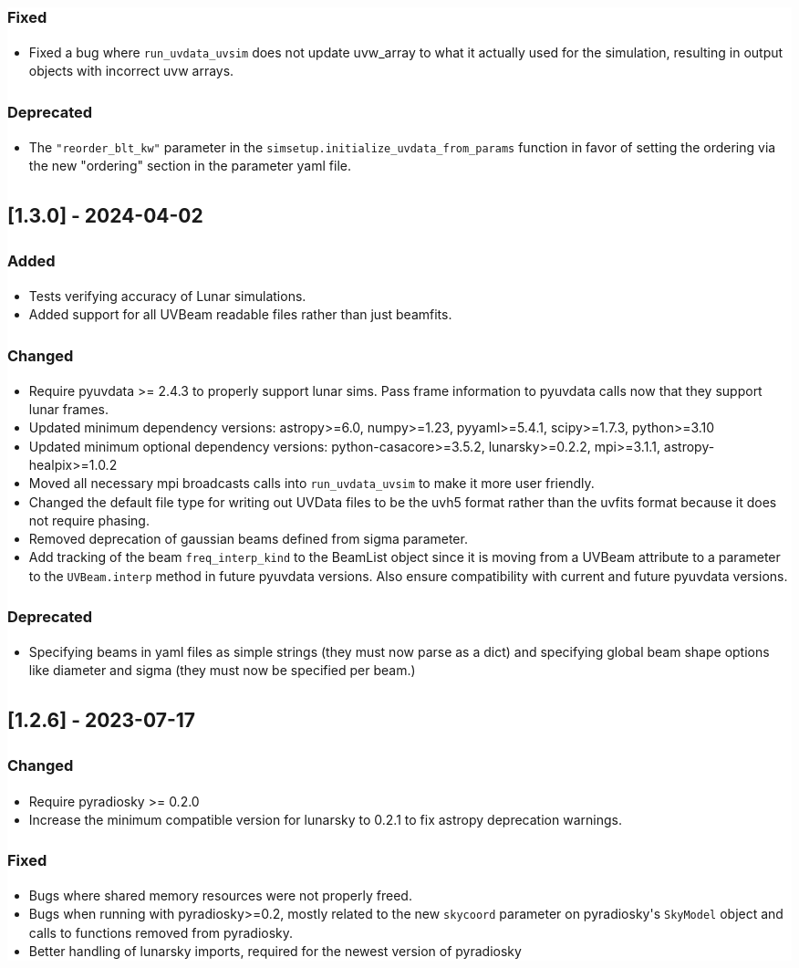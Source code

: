 ### Fixed
- Fixed a bug where `run_uvdata_uvsim` does not update uvw_array to what it actually
used for the simulation, resulting in output objects with incorrect uvw arrays.

### Deprecated
- The `"reorder_blt_kw"` parameter in the `simsetup.initialize_uvdata_from_params`
function in favor of setting the ordering via the new "ordering" section in the
parameter yaml file.

## [1.3.0] - 2024-04-02

### Added
- Tests verifying accuracy of Lunar simulations.
- Added support for all UVBeam readable files rather than just beamfits.

### Changed
- Require pyuvdata >= 2.4.3 to properly support lunar sims. Pass frame information
to pyuvdata calls now that they support lunar frames.
- Updated minimum dependency versions: astropy>=6.0, numpy>=1.23, pyyaml>=5.4.1,
scipy>=1.7.3, python>=3.10
- Updated minimum optional dependency versions: python-casacore>=3.5.2,
lunarsky>=0.2.2, mpi>=3.1.1, astropy-healpix>=1.0.2
- Moved all necessary mpi broadcasts calls into `run_uvdata_uvsim` to make it more user friendly.
- Changed the default file type for writing out UVData files to be the uvh5
format rather than the uvfits format because it does not require phasing.
- Removed deprecation of gaussian beams defined from sigma parameter.
- Add tracking of the beam `freq_interp_kind` to the BeamList object since
it is moving from a UVBeam attribute to a parameter to the `UVBeam.interp` method
in future pyuvdata versions. Also ensure compatibility with current and future
pyuvdata versions.

### Deprecated
- Specifying beams in yaml files as simple strings (they must now parse as a dict)
and specifying global beam shape options like diameter and sigma (they must now
be specified per beam.)

## [1.2.6] - 2023-07-17

### Changed
- Require pyradiosky >= 0.2.0
- Increase the minimum compatible version for lunarsky to 0.2.1 to fix astropy
deprecation warnings.

### Fixed
- Bugs where shared memory resources were not properly freed.
- Bugs when running with pyradiosky>=0.2, mostly related to the new `skycoord` parameter
on pyradiosky's `SkyModel` object and calls to functions removed from pyradiosky.
- Better handling of lunarsky imports, required for the newest version of pyradiosky
